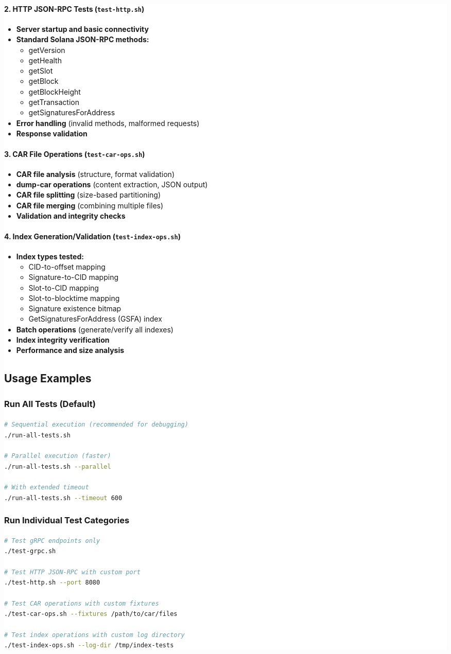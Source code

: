 #### 2. HTTP JSON-RPC Tests (`test-http.sh`)
- **Server startup and basic connectivity**
- **Standard Solana JSON-RPC methods:**
  - getVersion
  - getHealth
  - getSlot
  - getBlock
  - getBlockHeight
  - getTransaction
  - getSignaturesForAddress
- **Error handling** (invalid methods, malformed requests)
- **Response validation**

#### 3. CAR File Operations (`test-car-ops.sh`)
- **CAR file analysis** (structure, format validation)
- **dump-car operations** (content extraction, JSON output)
- **CAR file splitting** (size-based partitioning)
- **CAR file merging** (combining multiple files)
- **Validation and integrity checks**

#### 4. Index Generation/Validation (`test-index-ops.sh`)
- **Index types tested:**
  - CID-to-offset mapping
  - Signature-to-CID mapping
  - Slot-to-CID mapping
  - Slot-to-blocktime mapping
  - Signature existence bitmap
  - GetSignaturesForAddress (GSFA) index
- **Batch operations** (generate/verify all indexes)
- **Index integrity verification**
- **Performance and size analysis**

## Usage Examples

### Run All Tests (Default)
```bash
# Sequential execution (recommended for debugging)
./run-all-tests.sh

# Parallel execution (faster)
./run-all-tests.sh --parallel

# With extended timeout
./run-all-tests.sh --timeout 600
```

### Run Individual Test Categories
```bash
# Test gRPC endpoints only
./test-grpc.sh

# Test HTTP JSON-RPC with custom port
./test-http.sh --port 8080

# Test CAR operations with custom fixtures
./test-car-ops.sh --fixtures /path/to/car/files

# Test index operations with custom log directory
./test-index-ops.sh --log-dir /tmp/index-tests
```
